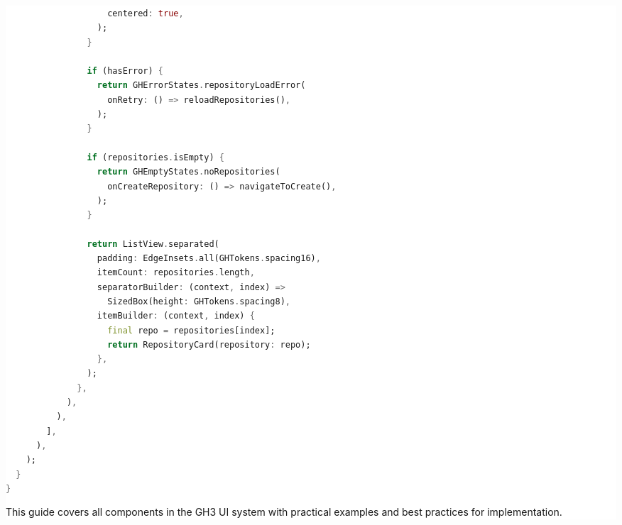 ```dart
                    centered: true,
                  );
                }
                
                if (hasError) {
                  return GHErrorStates.repositoryLoadError(
                    onRetry: () => reloadRepositories(),
                  );
                }
                
                if (repositories.isEmpty) {
                  return GHEmptyStates.noRepositories(
                    onCreateRepository: () => navigateToCreate(),
                  );
                }
                
                return ListView.separated(
                  padding: EdgeInsets.all(GHTokens.spacing16),
                  itemCount: repositories.length,
                  separatorBuilder: (context, index) => 
                    SizedBox(height: GHTokens.spacing8),
                  itemBuilder: (context, index) {
                    final repo = repositories[index];
                    return RepositoryCard(repository: repo);
                  },
                );
              },
            ),
          ),
        ],
      ),
    );
  }
}
```

This guide covers all components in the GH3 UI system with practical examples and best practices for implementation.